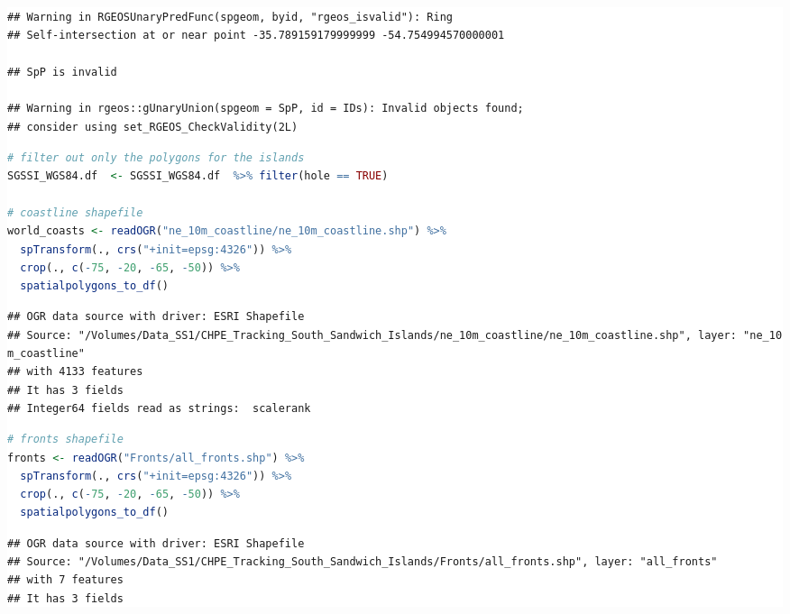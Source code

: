     ## Warning in RGEOSUnaryPredFunc(spgeom, byid, "rgeos_isvalid"): Ring
    ## Self-intersection at or near point -35.789159179999999 -54.754994570000001

    ## SpP is invalid

    ## Warning in rgeos::gUnaryUnion(spgeom = SpP, id = IDs): Invalid objects found;
    ## consider using set_RGEOS_CheckValidity(2L)

``` r
# filter out only the polygons for the islands
SGSSI_WGS84.df  <- SGSSI_WGS84.df  %>% filter(hole == TRUE)

# coastline shapefile
world_coasts <- readOGR("ne_10m_coastline/ne_10m_coastline.shp") %>% 
  spTransform(., crs("+init=epsg:4326")) %>% 
  crop(., c(-75, -20, -65, -50)) %>% 
  spatialpolygons_to_df()
```

    ## OGR data source with driver: ESRI Shapefile 
    ## Source: "/Volumes/Data_SS1/CHPE_Tracking_South_Sandwich_Islands/ne_10m_coastline/ne_10m_coastline.shp", layer: "ne_10m_coastline"
    ## with 4133 features
    ## It has 3 fields
    ## Integer64 fields read as strings:  scalerank

``` r
# fronts shapefile
fronts <- readOGR("Fronts/all_fronts.shp") %>% 
  spTransform(., crs("+init=epsg:4326")) %>% 
  crop(., c(-75, -20, -65, -50)) %>% 
  spatialpolygons_to_df()
```

    ## OGR data source with driver: ESRI Shapefile 
    ## Source: "/Volumes/Data_SS1/CHPE_Tracking_South_Sandwich_Islands/Fronts/all_fronts.shp", layer: "all_fronts"
    ## with 7 features
    ## It has 3 fields
